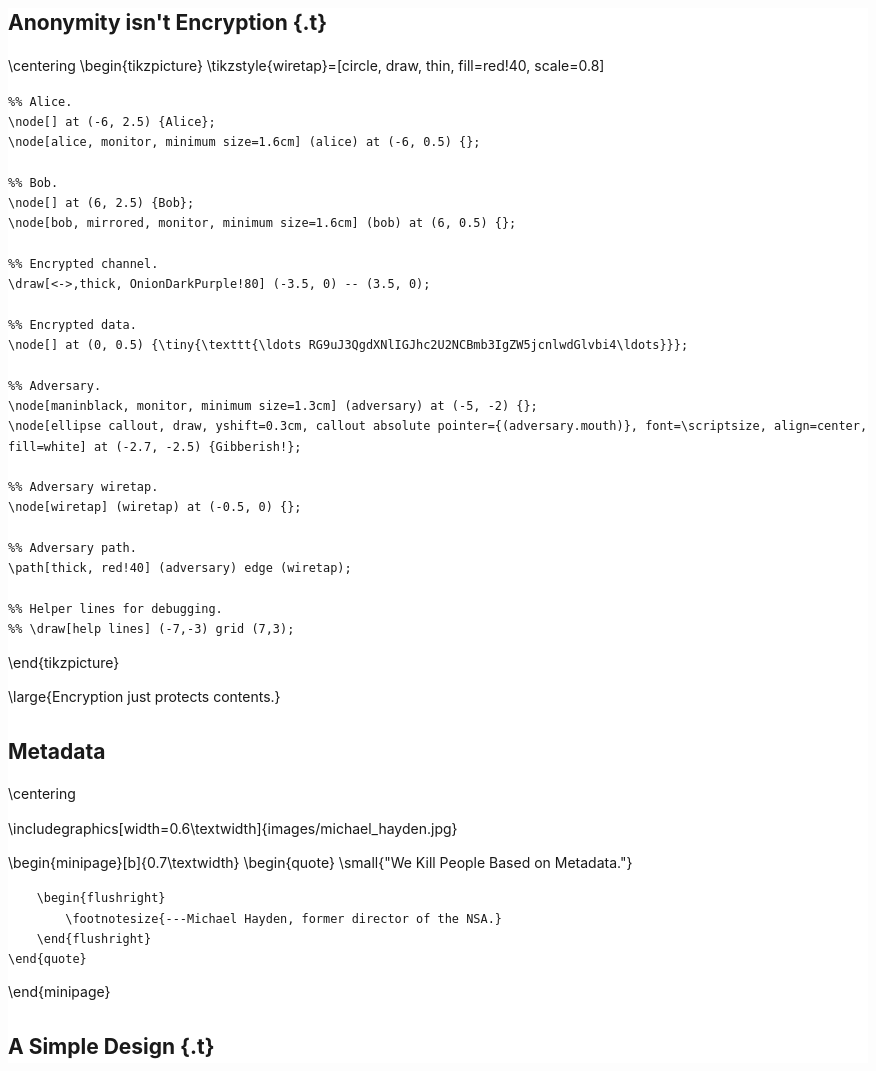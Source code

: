 ## Anonymity isn't Encryption {.t}

\centering
\begin{tikzpicture}
    \tikzstyle{wiretap}=[circle, draw, thin, fill=red!40, scale=0.8]

    %% Alice.
    \node[] at (-6, 2.5) {Alice};
    \node[alice, monitor, minimum size=1.6cm] (alice) at (-6, 0.5) {};

    %% Bob.
    \node[] at (6, 2.5) {Bob};
    \node[bob, mirrored, monitor, minimum size=1.6cm] (bob) at (6, 0.5) {};

    %% Encrypted channel.
    \draw[<->,thick, OnionDarkPurple!80] (-3.5, 0) -- (3.5, 0);

    %% Encrypted data.
    \node[] at (0, 0.5) {\tiny{\texttt{\ldots RG9uJ3QgdXNlIGJhc2U2NCBmb3IgZW5jcnlwdGlvbi4\ldots}}};

    %% Adversary.
    \node[maninblack, monitor, minimum size=1.3cm] (adversary) at (-5, -2) {};
    \node[ellipse callout, draw, yshift=0.3cm, callout absolute pointer={(adversary.mouth)}, font=\scriptsize, align=center, fill=white] at (-2.7, -2.5) {Gibberish!};

    %% Adversary wiretap.
    \node[wiretap] (wiretap) at (-0.5, 0) {};

    %% Adversary path.
    \path[thick, red!40] (adversary) edge (wiretap);

    %% Helper lines for debugging.
    %% \draw[help lines] (-7,-3) grid (7,3);
\end{tikzpicture}

\large{Encryption just protects contents.}

## Metadata

\centering

\includegraphics[width=0.6\textwidth]{images/michael_hayden.jpg}

\begin{minipage}[b]{0.7\textwidth}
    \begin{quote}
        \small{"We Kill People Based on Metadata."}

        \begin{flushright}
            \footnotesize{---Michael Hayden, former director of the NSA.}
        \end{flushright}
    \end{quote}
\end{minipage}

## A Simple Design {.t}

